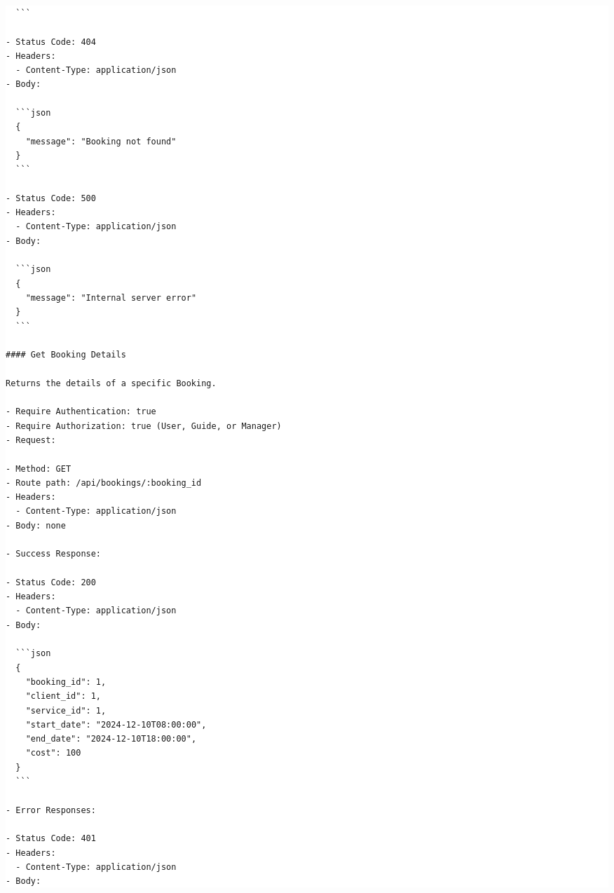   ```http
    ```

  - Status Code: 404
  - Headers:
    - Content-Type: application/json
  - Body:

    ```json
    {
      "message": "Booking not found"
    }
    ```

  - Status Code: 500
  - Headers:
    - Content-Type: application/json
  - Body:

    ```json
    {
      "message": "Internal server error"
    }
    ```

#### Get Booking Details

Returns the details of a specific Booking.

- Require Authentication: true
- Require Authorization: true (User, Guide, or Manager)
- Request:

  - Method: GET
  - Route path: /api/bookings/:booking_id
  - Headers:
    - Content-Type: application/json
  - Body: none

- Success Response:

  - Status Code: 200
  - Headers:
    - Content-Type: application/json
  - Body:

    ```json
    {
      "booking_id": 1,
      "client_id": 1,
      "service_id": 1,
      "start_date": "2024-12-10T08:00:00",
      "end_date": "2024-12-10T18:00:00",
      "cost": 100
    }
    ```

- Error Responses:

  - Status Code: 401
  - Headers:
    - Content-Type: application/json
  - Body:

  ```